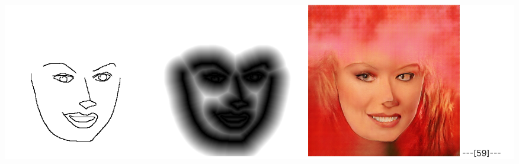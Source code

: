 <td><img src='./images/2020-02-27-21-18-19targets.png'></td><td><img src='./images/2020-02-27-21-18-19inputs.png'></td><td><img src='./images/2020-02-27-21-18-19outputs.png'></td></tr>
<tr><td>---[59]---</td>